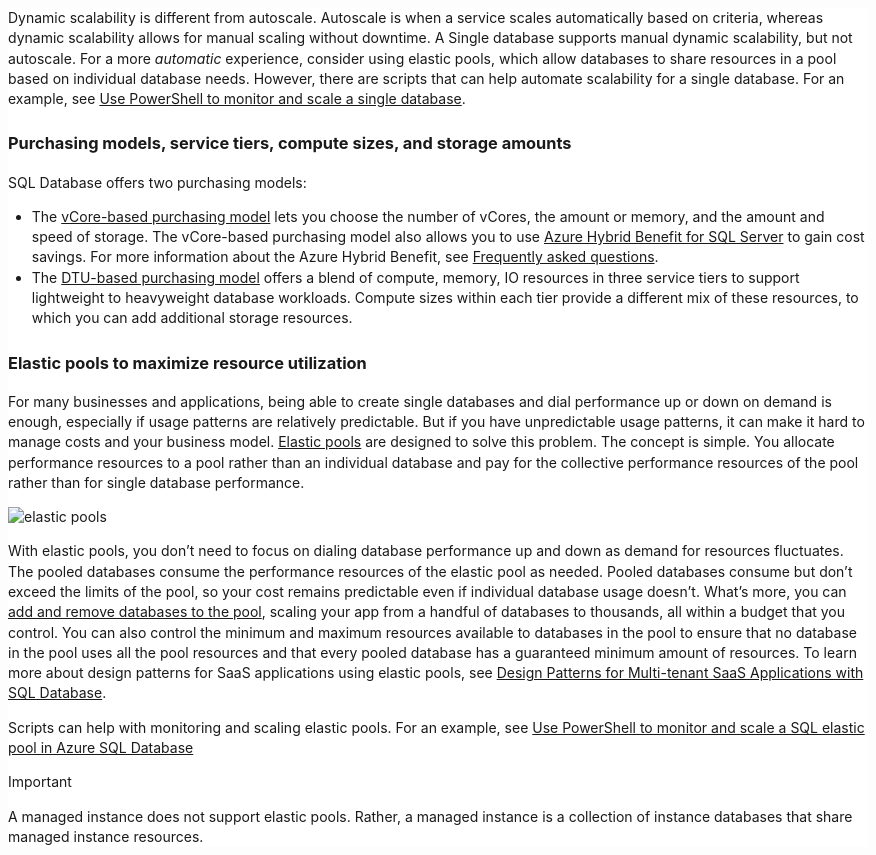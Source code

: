 Dynamic scalability is different from autoscale. Autoscale is when a service scales automatically based on criteria, whereas dynamic scalability allows for manual scaling without downtime. A Single database supports manual dynamic scalability, but not autoscale. For a more *automatic* experience, consider using elastic pools, which allow databases to share resources in a pool based on individual database needs. However, there are scripts that can help automate scalability for a single database. For an example, see [Use PowerShell to monitor and scale a single database](scripts/sql-database-monitor-and-scale-database-powershell.md).

### Purchasing models, service tiers, compute sizes, and storage amounts

SQL Database offers two purchasing models:
- The [vCore-based purchasing model](sql-database-service-tiers-vcore.md) lets you choose the number of vCores, the amount or memory, and the amount and speed of storage. The vCore-based purchasing model also allows you to use [Azure Hybrid Benefit for SQL Server](https://azure.microsoft.com/pricing/hybrid-benefit/) to gain cost savings. For more information about the Azure Hybrid Benefit, see [Frequently asked questions](#sql-database-frequently-asked-questions-faq).
- The [DTU-based purchasing model](sql-database-service-tiers-dtu.md) offers a blend of compute, memory, IO resources in three service tiers to support lightweight to heavyweight database workloads. Compute sizes within each tier provide a different mix of these resources, to which you can add additional storage resources.

### Elastic pools to maximize resource utilization

For many businesses and applications, being able to create single databases and dial performance up or down on demand is enough, especially if usage patterns are relatively predictable. But if you have unpredictable usage patterns, it can make it hard to manage costs and your business model. [Elastic pools](sql-database-elastic-pool.md) are designed to solve this problem. The concept is simple. You allocate performance resources to a pool rather than an individual database and pay for the collective performance resources of the pool rather than for single database performance.

   ![elastic pools](./media/sql-database-what-is-a-dtu/sqldb_elastic_pools.png)

With elastic pools, you don’t need to focus on dialing database performance up and down as demand for resources fluctuates. The pooled databases consume the performance resources of the elastic pool as needed. Pooled databases consume but don’t exceed the limits of the pool, so your cost remains predictable even if individual database usage doesn’t. What’s more, you can [add and remove databases to the pool](sql-database-elastic-pool-manage-portal.md), scaling your app from a handful of databases to thousands, all within a budget that you control. You can also control the minimum and maximum resources available to databases in the pool to ensure that no database in the pool uses all the pool resources and that every pooled database has a guaranteed minimum amount of resources. To learn more about design patterns for SaaS applications using elastic pools, see [Design Patterns for Multi-tenant SaaS Applications with SQL Database](sql-database-design-patterns-multi-tenancy-saas-applications.md).

Scripts can help with monitoring and scaling elastic pools. For an example, see [Use PowerShell to monitor and scale a SQL elastic pool in Azure SQL Database](scripts/sql-database-monitor-and-scale-pool-powershell.md)

> [!IMPORTANT]
> A managed instance does not support elastic pools. Rather, a managed instance is a collection of instance databases that share managed instance resources.
